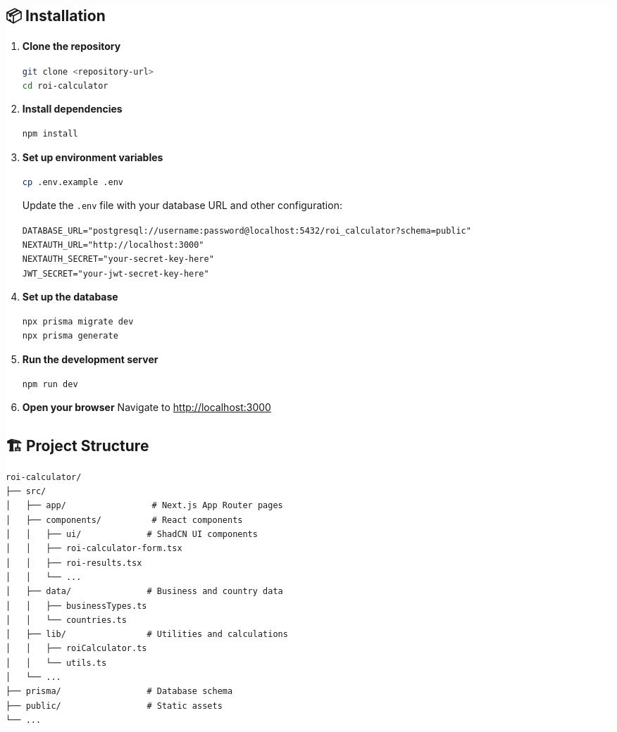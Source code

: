 ## 📦 Installation

1. **Clone the repository**
   ```bash
   git clone <repository-url>
   cd roi-calculator
   ```

2. **Install dependencies**
   ```bash
   npm install
   ```

3. **Set up environment variables**
   ```bash
   cp .env.example .env
   ```
   
   Update the `.env` file with your database URL and other configuration:
   ```env
   DATABASE_URL="postgresql://username:password@localhost:5432/roi_calculator?schema=public"
   NEXTAUTH_URL="http://localhost:3000"
   NEXTAUTH_SECRET="your-secret-key-here"
   JWT_SECRET="your-jwt-secret-key-here"
   ```

4. **Set up the database**
   ```bash
   npx prisma migrate dev
   npx prisma generate
   ```

5. **Run the development server**
   ```bash
   npm run dev
   ```

6. **Open your browser**
   Navigate to [http://localhost:3000](http://localhost:3000)

## 🏗 Project Structure

```
roi-calculator/
├── src/
│   ├── app/                 # Next.js App Router pages
│   ├── components/          # React components
│   │   ├── ui/             # ShadCN UI components
│   │   ├── roi-calculator-form.tsx
│   │   ├── roi-results.tsx
│   │   └── ...
│   ├── data/               # Business and country data
│   │   ├── businessTypes.ts
│   │   └── countries.ts
│   ├── lib/                # Utilities and calculations
│   │   ├── roiCalculator.ts
│   │   └── utils.ts
│   └── ...
├── prisma/                 # Database schema
├── public/                 # Static assets
└── ...
```
